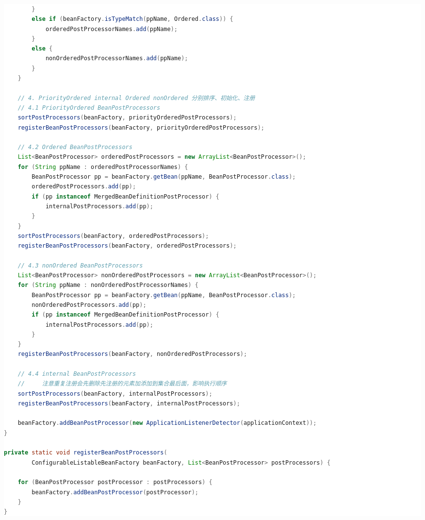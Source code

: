 ```java
        }
        else if (beanFactory.isTypeMatch(ppName, Ordered.class)) {
            orderedPostProcessorNames.add(ppName);
        }
        else {
            nonOrderedPostProcessorNames.add(ppName);
        }
    }

    // 4. PriorityOrdered internal Ordered nonOrdered 分别排序、初始化、注册
    // 4.1 PriorityOrdered BeanPostProcessors
    sortPostProcessors(beanFactory, priorityOrderedPostProcessors);
    registerBeanPostProcessors(beanFactory, priorityOrderedPostProcessors);

    // 4.2 Ordered BeanPostProcessors
    List<BeanPostProcessor> orderedPostProcessors = new ArrayList<BeanPostProcessor>();
    for (String ppName : orderedPostProcessorNames) {
        BeanPostProcessor pp = beanFactory.getBean(ppName, BeanPostProcessor.class);
        orderedPostProcessors.add(pp);
        if (pp instanceof MergedBeanDefinitionPostProcessor) {
            internalPostProcessors.add(pp);
        }
    }
    sortPostProcessors(beanFactory, orderedPostProcessors);
    registerBeanPostProcessors(beanFactory, orderedPostProcessors);

    // 4.3 nonOrdered BeanPostProcessors
    List<BeanPostProcessor> nonOrderedPostProcessors = new ArrayList<BeanPostProcessor>();
    for (String ppName : nonOrderedPostProcessorNames) {
        BeanPostProcessor pp = beanFactory.getBean(ppName, BeanPostProcessor.class);
        nonOrderedPostProcessors.add(pp);
        if (pp instanceof MergedBeanDefinitionPostProcessor) {
            internalPostProcessors.add(pp);
        }
    }
    registerBeanPostProcessors(beanFactory, nonOrderedPostProcessors);

    // 4.4 internal BeanPostProcessors
    //     注意重复注册会先删除先注册的元素加添加到集合最后面，影响执行顺序
    sortPostProcessors(beanFactory, internalPostProcessors);
    registerBeanPostProcessors(beanFactory, internalPostProcessors);

    beanFactory.addBeanPostProcessor(new ApplicationListenerDetector(applicationContext));
}

private static void registerBeanPostProcessors(
        ConfigurableListableBeanFactory beanFactory, List<BeanPostProcessor> postProcessors) {

    for (BeanPostProcessor postProcessor : postProcessors) {
        beanFactory.addBeanPostProcessor(postProcessor);
    }
}
```
